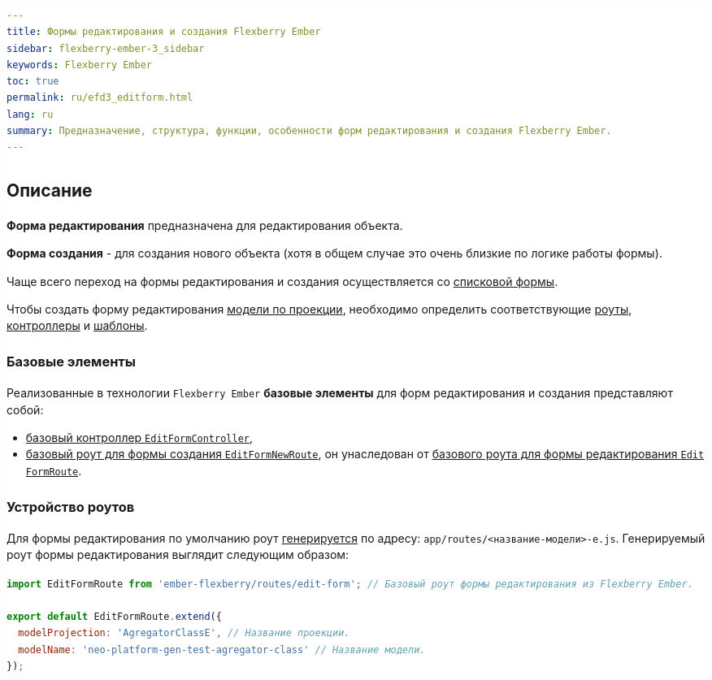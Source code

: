 ```yaml
---
title: Формы редактирования и создания Flexberry Ember
sidebar: flexberry-ember-3_sidebar
keywords: Flexberry Ember
toc: true
permalink: ru/efd3_editform.html
lang: ru
summary: Предназначение, структура, функции, особенности форм редактирования и создания Flexberry Ember.
---
```


## Описание
**Форма редактирования** предназначена для редактирования объекта.

**Форма создания** - для создания нового объекта (хотя в общем случае это очень близкие по логике работы формы).

Чаще всего переход на формы редактирования и создания осуществляется со [списковой формы](efd3_listform.html).

Чтобы создать форму редактирования [модели по проекции](efd3_model.html), необходимо определить соответствующие [роуты](https://guides.emberjs.com/v3.1.0/routing/defining-your-routes/), [контроллеры](https://guides.emberjs.com/v3.1.0/controllers/) и [шаблоны](https://guides.emberjs.com/v3.1.0/templates/handlebars-basics/).

### Базовые элементы
Реализованные в технологии `Flexberry Ember` **базовые элементы** для форм редактирования и создания представляют собой:

* [базовый контроллер `EditFormController`](http://flexberry.github.io/ember-flexberry/autodoc/develop/classes/EditFormController.html),
* [базовый роут для формы создания `EditFormNewRoute`](http://flexberry.github.io/ember-flexberry/autodoc/develop/classes/EditFormNewRoute.html), он унаследован от [базового роута для формы редактирования `EditFormRoute`](http://flexberry.github.io/ember-flexberry/autodoc/develop/classes/EditFormRoute.html).

### Устройство роутов

Для формы редактирования по умолчанию роут [генерируется](efd3_generated-app-structure.html) по адресу: `app/routes/<название-модели>-e.js`.
Генерируемый роут формы редактирования выглядит следующим образом:

```js
import EditFormRoute from 'ember-flexberry/routes/edit-form'; // Базовый роут формы редактирования из Flexberry Ember.

export default EditFormRoute.extend({
  modelProjection: 'AgregatorClassE', // Название проекции.
  modelName: 'neo-platform-gen-test-agregator-class' // Название модели.
});
```
